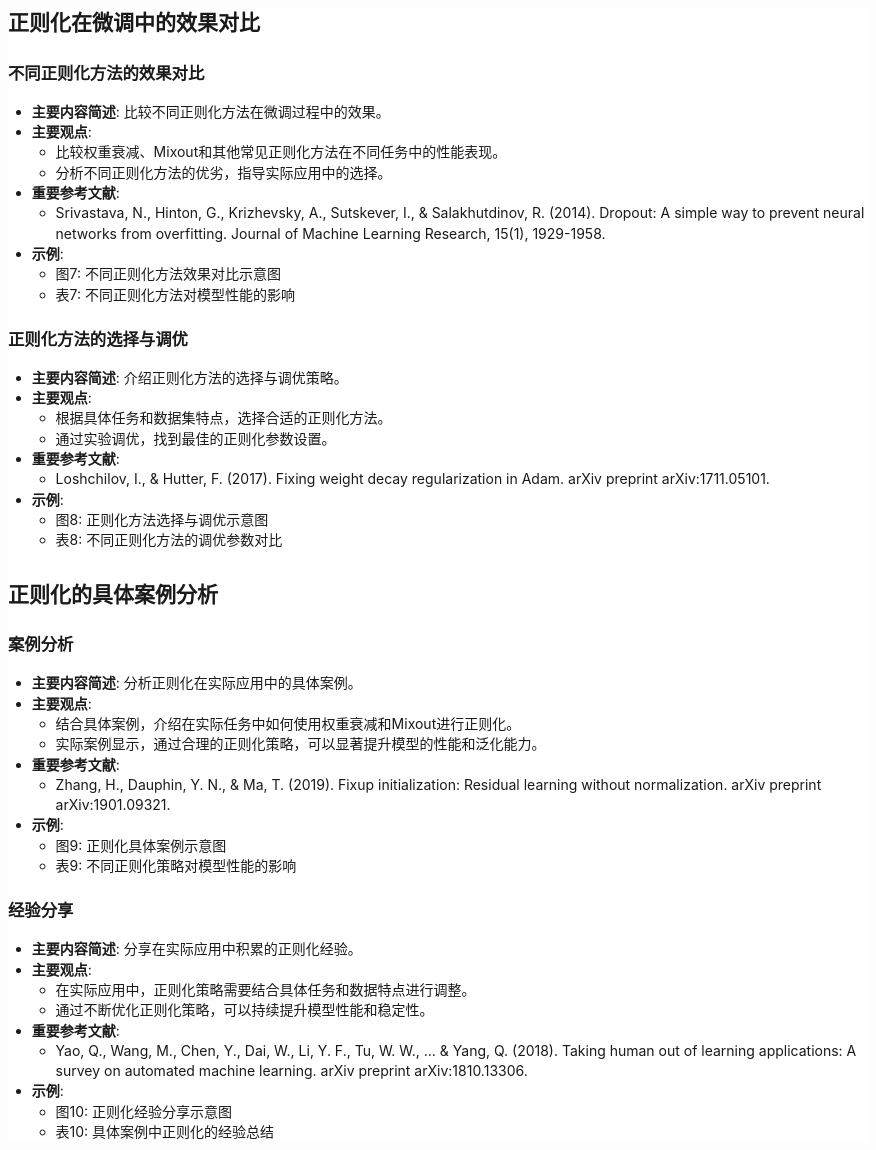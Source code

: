 ## 正则化在微调中的效果对比

### 不同正则化方法的效果对比

- **主要内容简述**: 比较不同正则化方法在微调过程中的效果。
- **主要观点**:
  - 比较权重衰减、Mixout和其他常见正则化方法在不同任务中的性能表现。
  - 分析不同正则化方法的优劣，指导实际应用中的选择。
- **重要参考文献**:
  - Srivastava, N., Hinton, G., Krizhevsky, A., Sutskever, I., & Salakhutdinov, R. (2014). Dropout: A simple way to prevent neural networks from overfitting. Journal of Machine Learning Research, 15(1), 1929-1958.
- **示例**:
  - 图7: 不同正则化方法效果对比示意图
  - 表7: 不同正则化方法对模型性能的影响

### 正则化方法的选择与调优

- **主要内容简述**: 介绍正则化方法的选择与调优策略。
- **主要观点**:
  - 根据具体任务和数据集特点，选择合适的正则化方法。
  - 通过实验调优，找到最佳的正则化参数设置。
- **重要参考文献**:
  - Loshchilov, I., & Hutter, F. (2017). Fixing weight decay regularization in Adam. arXiv preprint arXiv:1711.05101.
- **示例**:
  - 图8: 正则化方法选择与调优示意图
  - 表8: 不同正则化方法的调优参数对比

## 正则化的具体案例分析

### 案例分析

- **主要内容简述**: 分析正则化在实际应用中的具体案例。
- **主要观点**:
  - 结合具体案例，介绍在实际任务中如何使用权重衰减和Mixout进行正则化。
  - 实际案例显示，通过合理的正则化策略，可以显著提升模型的性能和泛化能力。
- **重要参考文献**:
  - Zhang, H., Dauphin, Y. N., & Ma, T. (2019). Fixup initialization: Residual learning without normalization. arXiv preprint arXiv:1901.09321.
- **示例**:
  - 图9: 正则化具体案例示意图
  - 表9: 不同正则化策略对模型性能的影响

### 经验分享

- **主要内容简述**: 分享在实际应用中积累的正则化经验。
- **主要观点**:
  - 在实际应用中，正则化策略需要结合具体任务和数据特点进行调整。
  - 通过不断优化正则化策略，可以持续提升模型性能和稳定性。
- **重要参考文献**:
  - Yao, Q., Wang, M., Chen, Y., Dai, W., Li, Y. F., Tu, W. W., ... & Yang, Q. (2018). Taking human out of learning applications: A survey on automated machine learning. arXiv preprint arXiv:1810.13306.
- **示例**:
  - 图10: 正则化经验分享示意图
  - 表10: 具体案例中正则化的经验总结
